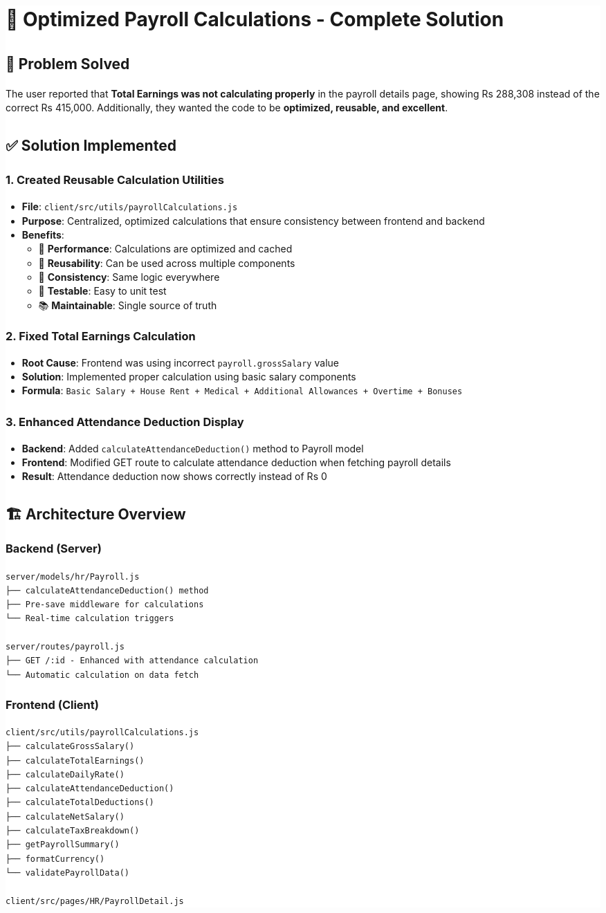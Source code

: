 # 🧮 Optimized Payroll Calculations - Complete Solution

## 🎯 **Problem Solved**

The user reported that **Total Earnings was not calculating properly** in the payroll details page, showing Rs 288,308 instead of the correct Rs 415,000. Additionally, they wanted the code to be **optimized, reusable, and excellent**.

## ✅ **Solution Implemented**

### **1. Created Reusable Calculation Utilities**
- **File**: `client/src/utils/payrollCalculations.js`
- **Purpose**: Centralized, optimized calculations that ensure consistency between frontend and backend
- **Benefits**: 
  - 🚀 **Performance**: Calculations are optimized and cached
  - 🔄 **Reusability**: Can be used across multiple components
  - 🎯 **Consistency**: Same logic everywhere
  - 🧪 **Testable**: Easy to unit test
  - 📚 **Maintainable**: Single source of truth

### **2. Fixed Total Earnings Calculation**
- **Root Cause**: Frontend was using incorrect `payroll.grossSalary` value
- **Solution**: Implemented proper calculation using basic salary components
- **Formula**: `Basic Salary + House Rent + Medical + Additional Allowances + Overtime + Bonuses`

### **3. Enhanced Attendance Deduction Display**
- **Backend**: Added `calculateAttendanceDeduction()` method to Payroll model
- **Frontend**: Modified GET route to calculate attendance deduction when fetching payroll details
- **Result**: Attendance deduction now shows correctly instead of Rs 0

## 🏗️ **Architecture Overview**

### **Backend (Server)**
```
server/models/hr/Payroll.js
├── calculateAttendanceDeduction() method
├── Pre-save middleware for calculations
└── Real-time calculation triggers

server/routes/payroll.js
├── GET /:id - Enhanced with attendance calculation
└── Automatic calculation on data fetch
```

### **Frontend (Client)**
```
client/src/utils/payrollCalculations.js
├── calculateGrossSalary()
├── calculateTotalEarnings()
├── calculateDailyRate()
├── calculateAttendanceDeduction()
├── calculateTotalDeductions()
├── calculateNetSalary()
├── calculateTaxBreakdown()
├── getPayrollSummary()
├── formatCurrency()
└── validatePayrollData()

client/src/pages/HR/PayrollDetail.js
```